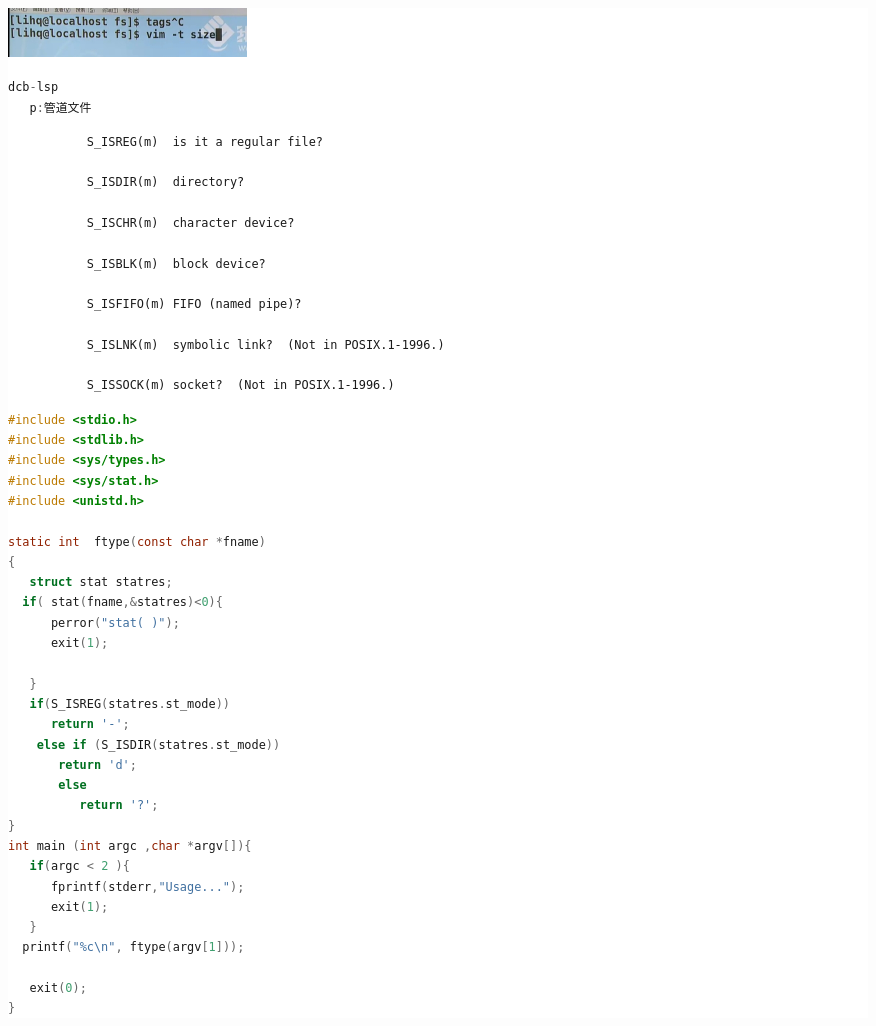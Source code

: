 <img src="picture/image-20200407112123177.png" alt="image-20200407112123177" style="zoom:50%;" />

~~~c
dcb-lsp
   p:管道文件
~~~

~~~shell
           S_ISREG(m)  is it a regular file?

           S_ISDIR(m)  directory?

           S_ISCHR(m)  character device?

           S_ISBLK(m)  block device?

           S_ISFIFO(m) FIFO (named pipe)?

           S_ISLNK(m)  symbolic link?  (Not in POSIX.1-1996.)

           S_ISSOCK(m) socket?  (Not in POSIX.1-1996.)

~~~

~~~c
#include <stdio.h>
#include <stdlib.h>
#include <sys/types.h>
#include <sys/stat.h>
#include <unistd.h>

static int  ftype(const char *fname)
{	
   struct stat statres;
  if( stat(fname,&statres)<0){
      perror("stat( )");
      exit(1);
     
   }
   if(S_ISREG(statres.st_mode))
      return '-';
    else if (S_ISDIR(statres.st_mode))
       return 'd';
       else 
          return '?';
}
int main (int argc ,char *argv[]){
   if(argc < 2 ){
      fprintf(stderr,"Usage...");
      exit(1);
   }
  printf("%c\n", ftype(argv[1]));
   
   exit(0);
}
~~~
